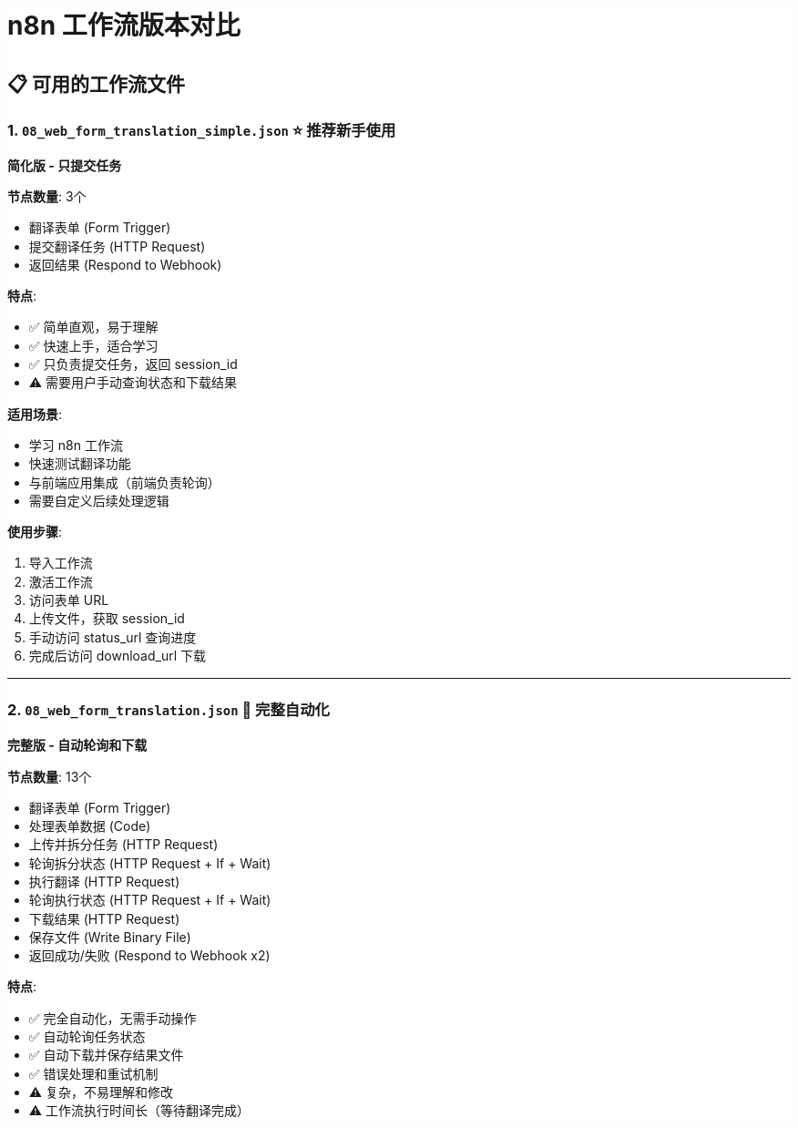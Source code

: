 # n8n 工作流版本对比

## 📋 可用的工作流文件

### 1. `08_web_form_translation_simple.json` ⭐ **推荐新手使用**

**简化版 - 只提交任务**

**节点数量**: 3个
- 翻译表单 (Form Trigger)
- 提交翻译任务 (HTTP Request)
- 返回结果 (Respond to Webhook)

**特点**:
- ✅ 简单直观，易于理解
- ✅ 快速上手，适合学习
- ✅ 只负责提交任务，返回 session_id
- ⚠️ 需要用户手动查询状态和下载结果

**适用场景**:
- 学习 n8n 工作流
- 快速测试翻译功能
- 与前端应用集成（前端负责轮询）
- 需要自定义后续处理逻辑

**使用步骤**:
1. 导入工作流
2. 激活工作流
3. 访问表单 URL
4. 上传文件，获取 session_id
5. 手动访问 status_url 查询进度
6. 完成后访问 download_url 下载

---

### 2. `08_web_form_translation.json` 🚀 **完整自动化**

**完整版 - 自动轮询和下载**

**节点数量**: 13个
- 翻译表单 (Form Trigger)
- 处理表单数据 (Code)
- 上传并拆分任务 (HTTP Request)
- 轮询拆分状态 (HTTP Request + If + Wait)
- 执行翻译 (HTTP Request)
- 轮询执行状态 (HTTP Request + If + Wait)
- 下载结果 (HTTP Request)
- 保存文件 (Write Binary File)
- 返回成功/失败 (Respond to Webhook x2)

**特点**:
- ✅ 完全自动化，无需手动操作
- ✅ 自动轮询任务状态
- ✅ 自动下载并保存结果文件
- ✅ 错误处理和重试机制
- ⚠️ 复杂，不易理解和修改
- ⚠️ 工作流执行时间长（等待翻译完成）
